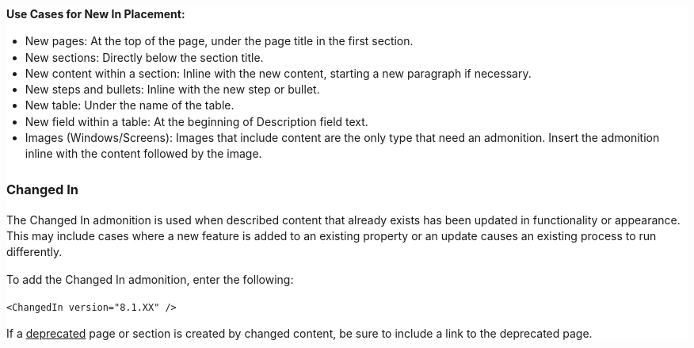 **Use Cases for New In Placement:**
* New pages: At the top of the page, under the page title in the first section.
* New sections:	Directly below the section title.
* New content within a section:	Inline with the new content, starting a new paragraph if necessary. 
* New steps and bullets: Inline with the new step or bullet. 
* New table: Under the name of the table. 
* New field within a table: At the beginning of Description field text.
* Images (Windows/Screens): Images that include content are the only type that need an admonition. Insert the admonition inline with the content followed by the image. 


### Changed In 

The Changed In admonition is used when described content that already exists has been updated in functionality or appearance. This may include cases where a new feature is added to an existing property or an update causes an existing process to run differently. 

To add the Changed In admonition, enter the following: 

`<ChangedIn version="8.1.XX" />`

If a [deprecated](../user-manual-update-guide/deprecated-pages.md) page or section is created by changed content, be sure to include a link to the deprecated page. 